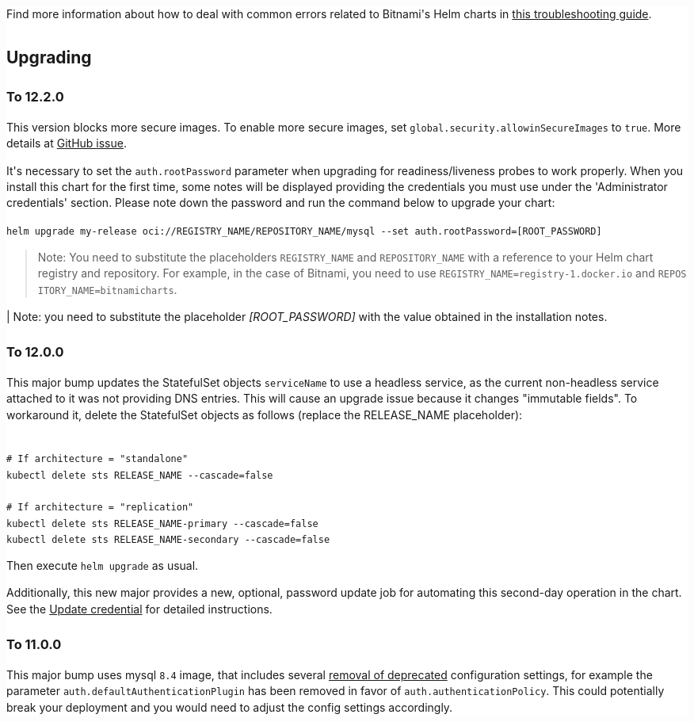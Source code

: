 Find more information about how to deal with common errors related to Bitnami's Helm charts in [this troubleshooting guide](https://docs.bitnami.com/general/how-to/troubleshoot-helm-chart-issues).

## Upgrading

### To 12.2.0

This version blocks more secure images. To enable more secure images, set `global.security.allowinSecureImages` to `true`. More details at [GitHub issue](https://github.com/bitnami/charts/issues/30850).

It's necessary to set the `auth.rootPassword` parameter when upgrading for readiness/liveness probes to work properly. When you install this chart for the first time, some notes will be displayed providing the credentials you must use under the 'Administrator credentials' section. Please note down the password and run the command below to upgrade your chart:

```console
helm upgrade my-release oci://REGISTRY_NAME/REPOSITORY_NAME/mysql --set auth.rootPassword=[ROOT_PASSWORD]
```

> Note: You need to substitute the placeholders `REGISTRY_NAME` and `REPOSITORY_NAME` with a reference to your Helm chart registry and repository. For example, in the case of Bitnami, you need to use `REGISTRY_NAME=registry-1.docker.io` and `REPOSITORY_NAME=bitnamicharts`.

| Note: you need to substitute the placeholder _[ROOT_PASSWORD]_ with the value obtained in the installation notes.

### To 12.0.0

This major bump updates the StatefulSet objects `serviceName` to use a headless service, as the current non-headless service attached to it was not providing DNS entries. This will cause an upgrade issue because it changes "immutable fields". To workaround it, delete the StatefulSet objects as follows (replace the RELEASE_NAME placeholder):

```shell

# If architecture = "standalone"
kubectl delete sts RELEASE_NAME --cascade=false

# If architecture = "replication"
kubectl delete sts RELEASE_NAME-primary --cascade=false
kubectl delete sts RELEASE_NAME-secondary --cascade=false
```

Then execute `helm upgrade` as usual.

Additionally, this new major provides a new, optional, password update job for automating this second-day operation in the chart. See the [Update credential](#automated-update-using-a-password-update-job) for detailed instructions.

### To 11.0.0

This major bump uses mysql `8.4` image, that includes several [removal of deprecated](https://dev.mysql.com/doc/relnotes/mysql/8.4/en/news-8-4-0.html#mysqld-8-4-0-deprecation-removal) configuration settings, for example the parameter `auth.defaultAuthenticationPlugin` has been removed in favor of `auth.authenticationPolicy`. This could potentially break your deployment and you would need to adjust the config settings accordingly.
